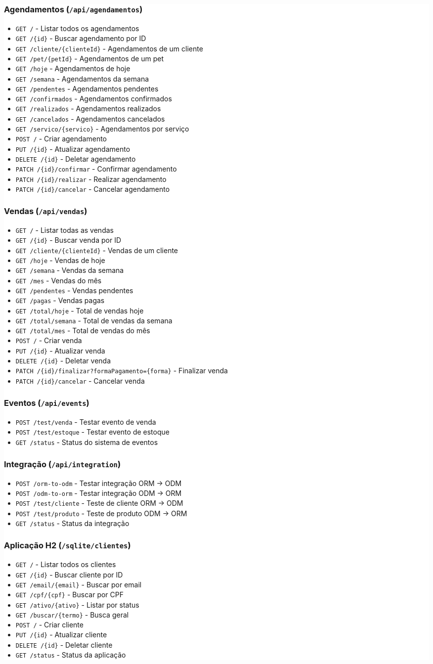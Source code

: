 ### **Agendamentos** (`/api/agendamentos`)
- `GET /` - Listar todos os agendamentos
- `GET /{id}` - Buscar agendamento por ID
- `GET /cliente/{clienteId}` - Agendamentos de um cliente
- `GET /pet/{petId}` - Agendamentos de um pet
- `GET /hoje` - Agendamentos de hoje
- `GET /semana` - Agendamentos da semana
- `GET /pendentes` - Agendamentos pendentes
- `GET /confirmados` - Agendamentos confirmados
- `GET /realizados` - Agendamentos realizados
- `GET /cancelados` - Agendamentos cancelados
- `GET /servico/{servico}` - Agendamentos por serviço
- `POST /` - Criar agendamento
- `PUT /{id}` - Atualizar agendamento
- `DELETE /{id}` - Deletar agendamento
- `PATCH /{id}/confirmar` - Confirmar agendamento
- `PATCH /{id}/realizar` - Realizar agendamento
- `PATCH /{id}/cancelar` - Cancelar agendamento

### **Vendas** (`/api/vendas`)
- `GET /` - Listar todas as vendas
- `GET /{id}` - Buscar venda por ID
- `GET /cliente/{clienteId}` - Vendas de um cliente
- `GET /hoje` - Vendas de hoje
- `GET /semana` - Vendas da semana
- `GET /mes` - Vendas do mês
- `GET /pendentes` - Vendas pendentes
- `GET /pagas` - Vendas pagas
- `GET /total/hoje` - Total de vendas hoje
- `GET /total/semana` - Total de vendas da semana
- `GET /total/mes` - Total de vendas do mês
- `POST /` - Criar venda
- `PUT /{id}` - Atualizar venda
- `DELETE /{id}` - Deletar venda
- `PATCH /{id}/finalizar?formaPagamento={forma}` - Finalizar venda
- `PATCH /{id}/cancelar` - Cancelar venda

### **Eventos** (`/api/events`)
- `POST /test/venda` - Testar evento de venda
- `POST /test/estoque` - Testar evento de estoque
- `GET /status` - Status do sistema de eventos

### **Integração** (`/api/integration`)
- `POST /orm-to-odm` - Testar integração ORM → ODM
- `POST /odm-to-orm` - Testar integração ODM → ORM
- `POST /test/cliente` - Teste de cliente ORM → ODM
- `POST /test/produto` - Teste de produto ODM → ORM
- `GET /status` - Status da integração

### **Aplicação H2** (`/sqlite/clientes`)
- `GET /` - Listar todos os clientes
- `GET /{id}` - Buscar cliente por ID
- `GET /email/{email}` - Buscar por email
- `GET /cpf/{cpf}` - Buscar por CPF
- `GET /ativo/{ativo}` - Listar por status
- `GET /buscar/{termo}` - Busca geral
- `POST /` - Criar cliente
- `PUT /{id}` - Atualizar cliente
- `DELETE /{id}` - Deletar cliente
- `GET /status` - Status da aplicação
